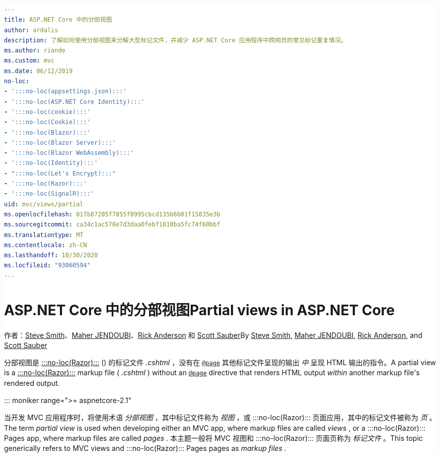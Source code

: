 ```yaml
---
title: ASP.NET Core 中的分部视图
author: ardalis
description: 了解如何使用分部视图来分解大型标记文件，并减少 ASP.NET Core 应用程序中跨网页的常见标记重复情况。
ms.author: riande
ms.custom: mvc
ms.date: 06/12/2019
no-loc:
- ':::no-loc(appsettings.json):::'
- ':::no-loc(ASP.NET Core Identity):::'
- ':::no-loc(cookie):::'
- ':::no-loc(Cookie):::'
- ':::no-loc(Blazor):::'
- ':::no-loc(Blazor Server):::'
- ':::no-loc(Blazor WebAssembly):::'
- ':::no-loc(Identity):::'
- ":::no-loc(Let's Encrypt):::"
- ':::no-loc(Razor):::'
- ':::no-loc(SignalR):::'
uid: mvc/views/partial
ms.openlocfilehash: 01fb87205f7855f0995cbcd135b6b01f15835e3b
ms.sourcegitcommit: ca34c1ac578e7d3daa0febf1810ba5fc74f60bbf
ms.translationtype: MT
ms.contentlocale: zh-CN
ms.lasthandoff: 10/30/2020
ms.locfileid: "93060594"
---
```

# <a name="partial-views-in-aspnet-core"></a><span data-ttu-id="8165d-103">ASP.NET Core 中的分部视图</span><span class="sxs-lookup"><span data-stu-id="8165d-103">Partial views in ASP.NET Core</span></span>

<span data-ttu-id="8165d-104">作者：[Steve Smith](https://ardalis.com/)、[Maher JENDOUBI](https://twitter.com/maherjend)、[Rick Anderson](https://twitter.com/RickAndMSFT) 和 [Scott Sauber](https://twitter.com/scottsauber)</span><span class="sxs-lookup"><span data-stu-id="8165d-104">By [Steve Smith](https://ardalis.com/), [Maher JENDOUBI](https://twitter.com/maherjend), [Rick Anderson](https://twitter.com/RickAndMSFT), and [Scott Sauber](https://twitter.com/scottsauber)</span></span>

<span data-ttu-id="8165d-105">分部视图是 [:::no-loc(Razor):::](xref:mvc/views/razor) () 的标记文件 *.cshtml* ，没有在 [`@page`](xref:mvc/views/razor#page) 其他标记文件呈现的输出 *中* 呈现 HTML 输出的指令。</span><span class="sxs-lookup"><span data-stu-id="8165d-105">A partial view is a [:::no-loc(Razor):::](xref:mvc/views/razor) markup file ( *.cshtml* ) without an [`@page`](xref:mvc/views/razor#page) directive that renders HTML output *within* another markup file's rendered output.</span></span>

::: moniker range=">= aspnetcore-2.1"

<span data-ttu-id="8165d-106">当开发 MVC 应用程序时，将使用术语 *分部视图* ，其中标记文件称为 *视图* ，或 :::no-loc(Razor)::: 页面应用，其中的标记文件被称为 *页* 。</span><span class="sxs-lookup"><span data-stu-id="8165d-106">The term *partial view* is used when developing either an MVC app, where markup files are called *views* , or a :::no-loc(Razor)::: Pages app, where markup files are called *pages* .</span></span> <span data-ttu-id="8165d-107">本主题一般将 MVC 视图和 :::no-loc(Razor)::: 页面页称为 *标记文件* 。</span><span class="sxs-lookup"><span data-stu-id="8165d-107">This topic generically refers to MVC views and :::no-loc(Razor)::: Pages pages as *markup files* .</span></span>
